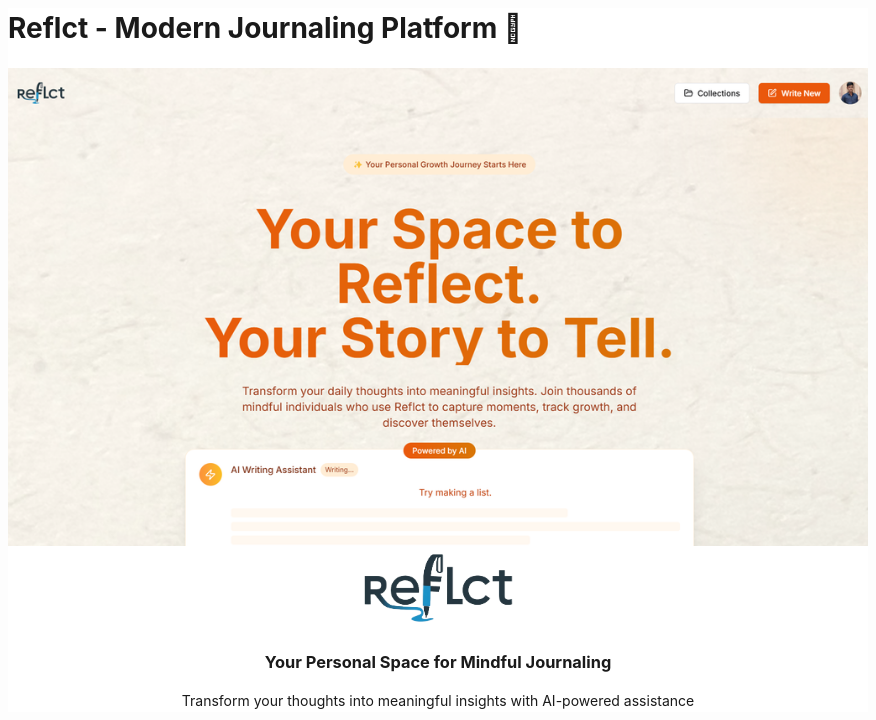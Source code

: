 # Reflct - Modern Journaling Platform 🚀

<div align="center">
  <img src="./public/Banner.png" alt="Reflct Banner" width="100%" />
</div>

<div align="center">
  <img src="./public/logo.png" alt="Reflct Logo" width="150px" />
  <h3>Your Personal Space for Mindful Journaling</h3>
  <p>Transform your thoughts into meaningful insights with AI-powered assistance</p>
</div>
